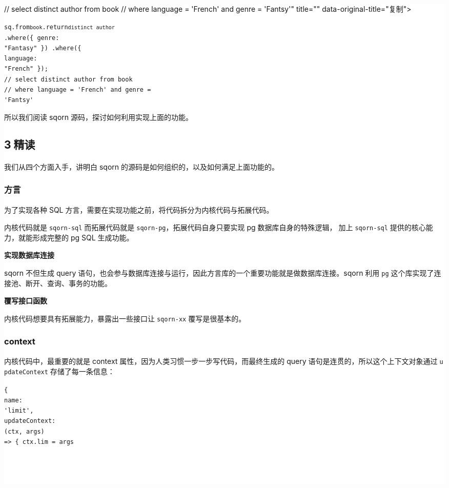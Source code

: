 // select distinct author from book
// where language = &apos;French&apos; and genre = &apos;Fantsy&apos;" title="" data-original-title="&#x590D;&#x5236;"></span> <span type="button" class="saveToNote code-tool" data-toggle="tooltip" data-placement="top" title="" data-original-title="&#x653E;&#x8FDB;&#x7B14;&#x8BB0;"></span></div></div><pre class="javascript hljs"><code class="js">sq.from<span class="hljs-string">`book`</span>.return<span class="hljs-string">`distinct author`</span>
  .where({ <span class="hljs-attr">genre</span>: <span class="hljs-string">&quot;Fantasy&quot;</span> })
  .where({ <span class="hljs-attr">language</span>: <span class="hljs-string">&quot;French&quot;</span> });
<span class="hljs-comment">// select distinct author from book</span>
<span class="hljs-comment">// where language = &apos;French&apos; and genre = &apos;Fantsy&apos;</span></code></pre><p>&#x6240;&#x4EE5;&#x6211;&#x4EEC;&#x9605;&#x8BFB; sqorn &#x6E90;&#x7801;&#xFF0C;&#x63A2;&#x8BA8;&#x5982;&#x4F55;&#x5229;&#x7528;&#x5B9E;&#x73B0;&#x4E0A;&#x9762;&#x7684;&#x529F;&#x80FD;&#x3002;</p><h2 id="articleHeader2">3 &#x7CBE;&#x8BFB;</h2><p>&#x6211;&#x4EEC;&#x4ECE;&#x56DB;&#x4E2A;&#x65B9;&#x9762;&#x5165;&#x624B;&#xFF0C;&#x8BB2;&#x660E;&#x767D; sqorn &#x7684;&#x6E90;&#x7801;&#x662F;&#x5982;&#x4F55;&#x7EC4;&#x7EC7;&#x7684;&#xFF0C;&#x4EE5;&#x53CA;&#x5982;&#x4F55;&#x6EE1;&#x8DB3;&#x4E0A;&#x9762;&#x529F;&#x80FD;&#x7684;&#x3002;</p><h3 id="articleHeader3">&#x65B9;&#x8A00;</h3><p>&#x4E3A;&#x4E86;&#x5B9E;&#x73B0;&#x5404;&#x79CD; SQL &#x65B9;&#x8A00;&#xFF0C;&#x9700;&#x8981;&#x5728;&#x5B9E;&#x73B0;&#x529F;&#x80FD;&#x4E4B;&#x524D;&#xFF0C;&#x5C06;&#x4EE3;&#x7801;&#x62C6;&#x5206;&#x4E3A;&#x5185;&#x6838;&#x4EE3;&#x7801;&#x4E0E;&#x62D3;&#x5C55;&#x4EE3;&#x7801;&#x3002;</p><p>&#x5185;&#x6838;&#x4EE3;&#x7801;&#x5C31;&#x662F; <code>sqorn-sql</code> &#x800C;&#x62D3;&#x5C55;&#x4EE3;&#x7801;&#x5C31;&#x662F; <code>sqorn-pg</code>&#xFF0C;&#x62D3;&#x5C55;&#x4EE3;&#x7801;&#x81EA;&#x8EAB;&#x53EA;&#x8981;&#x5B9E;&#x73B0; pg &#x6570;&#x636E;&#x5E93;&#x81EA;&#x8EAB;&#x7684;&#x7279;&#x6B8A;&#x903B;&#x8F91;&#xFF0C; &#x52A0;&#x4E0A; <code>sqorn-sql</code> &#x63D0;&#x4F9B;&#x7684;&#x6838;&#x5FC3;&#x80FD;&#x529B;&#xFF0C;&#x5C31;&#x80FD;&#x5F62;&#x6210;&#x5B8C;&#x6574;&#x7684; pg SQL &#x751F;&#x6210;&#x529F;&#x80FD;&#x3002;</p><p><strong>&#x5B9E;&#x73B0;&#x6570;&#x636E;&#x5E93;&#x8FDE;&#x63A5;</strong></p><p>sqorn &#x4E0D;&#x4F46;&#x751F;&#x6210; query &#x8BED;&#x53E5;&#xFF0C;&#x4E5F;&#x4F1A;&#x53C2;&#x4E0E;&#x6570;&#x636E;&#x5E93;&#x8FDE;&#x63A5;&#x4E0E;&#x8FD0;&#x884C;&#xFF0C;&#x56E0;&#x6B64;&#x65B9;&#x8A00;&#x5E93;&#x7684;&#x4E00;&#x4E2A;&#x91CD;&#x8981;&#x529F;&#x80FD;&#x5C31;&#x662F;&#x505A;&#x6570;&#x636E;&#x5E93;&#x8FDE;&#x63A5;&#x3002;sqorn &#x5229;&#x7528; <code>pg</code> &#x8FD9;&#x4E2A;&#x5E93;&#x5B9E;&#x73B0;&#x4E86;&#x8FDE;&#x63A5;&#x6C60;&#x3001;&#x65AD;&#x5F00;&#x3001;&#x67E5;&#x8BE2;&#x3001;&#x4E8B;&#x52A1;&#x7684;&#x529F;&#x80FD;&#x3002;</p><p><strong>&#x8986;&#x5199;&#x63A5;&#x53E3;&#x51FD;&#x6570;</strong></p><p>&#x5185;&#x6838;&#x4EE3;&#x7801;&#x60F3;&#x8981;&#x5177;&#x6709;&#x62D3;&#x5C55;&#x80FD;&#x529B;&#xFF0C;&#x66B4;&#x9732;&#x51FA;&#x4E00;&#x4E9B;&#x63A5;&#x53E3;&#x8BA9; <code>sqorn-xx</code> &#x8986;&#x5199;&#x662F;&#x5F88;&#x57FA;&#x672C;&#x7684;&#x3002;</p><h3 id="articleHeader4">context</h3><p>&#x5185;&#x6838;&#x4EE3;&#x7801;&#x4E2D;&#xFF0C;&#x6700;&#x91CD;&#x8981;&#x7684;&#x5C31;&#x662F; context &#x5C5E;&#x6027;&#xFF0C;&#x56E0;&#x4E3A;&#x4EBA;&#x7C7B;&#x4E60;&#x60EF;&#x4E00;&#x6B65;&#x4E00;&#x6B65;&#x5199;&#x4EE3;&#x7801;&#xFF0C;&#x800C;&#x6700;&#x7EC8;&#x751F;&#x6210;&#x7684; query &#x8BED;&#x53E5;&#x662F;&#x8FDE;&#x8D2F;&#x7684;&#xFF0C;&#x6240;&#x4EE5;&#x8FD9;&#x4E2A;&#x4E0A;&#x4E0B;&#x6587;&#x5BF9;&#x8C61;&#x901A;&#x8FC7; <code>updateContext</code> &#x5B58;&#x50A8;&#x4E86;&#x6BCF;&#x4E00;&#x6761;&#x4FE1;&#x606F;&#xFF1A;</p><div class="widget-codetool" style="display:none"><div class="widget-codetool--inner"><span class="selectCode code-tool" data-toggle="tooltip" data-placement="top" title="" data-original-title="&#x5168;&#x9009;"></span> <span type="button" class="copyCode code-tool" data-toggle="tooltip" data-placement="top" data-clipboard-text="{
  name: &apos;limit&apos;,
  updateContext: (ctx, args) =&gt; {
    ctx.lim = args
  }
}

{
  name: &apos;where&apos;,
  updateContext: (ctx, args) =&gt; {
    ctx.whr.push(args)
  }
}" title="" data-original-title="&#x590D;&#x5236;"></span> <span type="button" class="saveToNote code-tool" data-toggle="tooltip" data-placement="top" title="" data-original-title="&#x653E;&#x8FDB;&#x7B14;&#x8BB0;"></span></div></div><pre class="javascript hljs"><code class="js">{
  <span class="hljs-attr">name</span>: <span class="hljs-string">&apos;limit&apos;</span>,
  <span class="hljs-attr">updateContext</span>: <span class="hljs-function">(<span class="hljs-params">ctx, args</span>) =&gt;</span> {
    ctx.lim = args